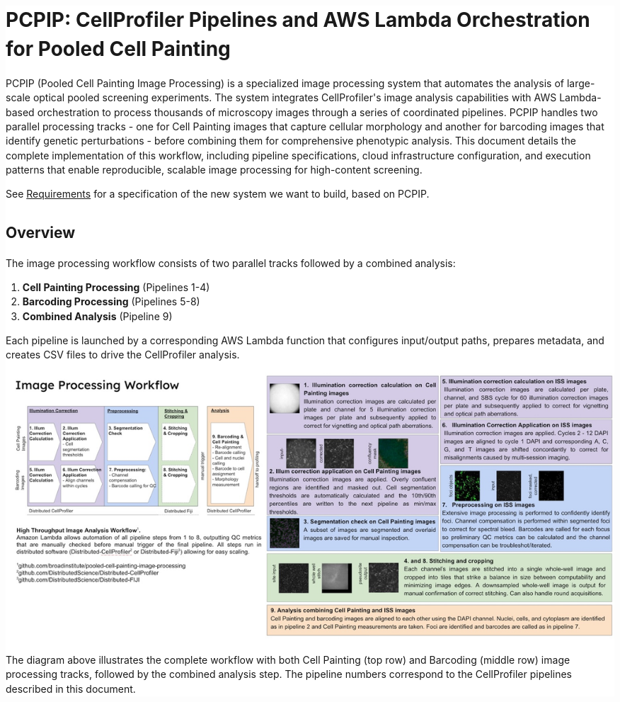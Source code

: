 # PCPIP: CellProfiler Pipelines and AWS Lambda Orchestration for Pooled Cell Painting

PCPIP (Pooled Cell Painting Image Processing) is a specialized image processing system that automates the analysis of large-scale optical pooled screening experiments. The system integrates CellProfiler's image analysis capabilities with AWS Lambda-based orchestration to process thousands of microscopy images through a series of coordinated pipelines. PCPIP handles two parallel processing tracks - one for Cell Painting images that capture cellular morphology and another for barcoding images that identify genetic perturbations - before combining them for comprehensive phenotypic analysis. This document details the complete implementation of this workflow, including pipeline specifications, cloud infrastructure configuration, and execution patterns that enable reproducible, scalable image processing for high-content screening.

See [Requirements](../design/requirements.md) for a specification of the new system we want to build, based on PCPIP.


## Overview

The image processing workflow consists of two parallel tracks followed by a combined analysis:

1. **Cell Painting Processing** (Pipelines 1-4)
2. **Barcoding Processing** (Pipelines 5-8)
3. **Combined Analysis** (Pipeline 9)

Each pipeline is launched by a corresponding AWS Lambda function that configures input/output paths, prepares metadata, and creates CSV files to drive the CellProfiler analysis.

![Pooled Cell Painting Workflow Overview](../assets/pcpip-overview.jpg)

The diagram above illustrates the complete workflow with both Cell Painting (top row) and Barcoding (middle row) image processing tracks, followed by the combined analysis step. The pipeline numbers correspond to the CellProfiler pipelines described in this document.
